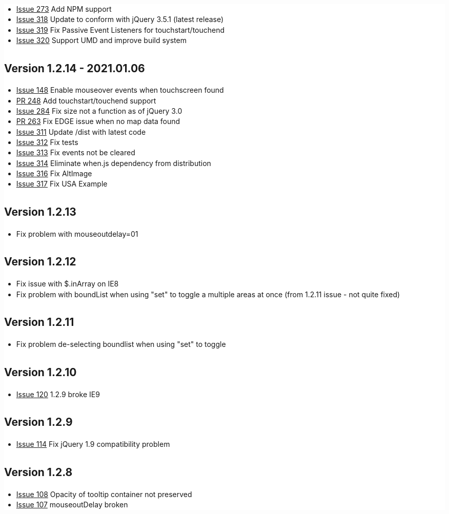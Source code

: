 - [Issue 273](https://github.com/jamietre/ImageMapster/issues/273) Add NPM support
- [Issue 318](https://github.com/jamietre/ImageMapster/issues/318) Update to conform with jQuery 3.5.1 (latest release)
- [Issue 319](https://github.com/jamietre/ImageMapster/issues/319) Fix Passive Event Listeners for touchstart/touchend
- [Issue 320](https://github.com/jamietre/ImageMapster/issues/320) Support UMD and improve build system

## Version 1.2.14 - 2021.01.06

- [Issue 148](https://github.com/jamietre/ImageMapster/issues/148) Enable mouseover events when touchscreen found
- [PR 248](https://github.com/jamietre/ImageMapster/pull/248) Add touchstart/touchend support
- [Issue 284](https://github.com/jamietre/ImageMapster/issues/284) Fix size not a function as of jQuery 3.0
- [PR 263](https://github.com/jamietre/ImageMapster/pull/263) Fix EDGE issue when no map data found
- [Issue 311](https://github.com/jamietre/ImageMapster/issues/311) Update /dist with latest code
- [Issue 312](https://github.com/jamietre/ImageMapster/issues/312) Fix tests
- [Issue 313](https://github.com/jamietre/ImageMapster/issues/313) Fix events not be cleared
- [Issue 314](https://github.com/jamietre/ImageMapster/issues/314) Eliminate when.js dependency from distribution
- [Issue 316](https://github.com/jamietre/ImageMapster/issues/316) Fix AltImage
- [Issue 317](https://github.com/jamietre/ImageMapster/issues/317) Fix USA Example

## Version 1.2.13

- Fix problem with mouseoutdelay=01

## Version 1.2.12

- Fix issue with $.inArray on IE8
- Fix problem with boundList when using "set" to toggle a multiple areas at once (from 1.2.11 issue - not quite fixed)

## Version 1.2.11

- Fix problem de-selecting boundlist when using "set" to toggle

## Version 1.2.10

- [Issue 120](https://github.com/jamietre/ImageMapster/issues/114) 1.2.9 broke IE9

## Version 1.2.9

- [Issue 114](https://github.com/jamietre/ImageMapster/issues/114) Fix jQuery 1.9 compatibility problem

## Version 1.2.8

- [Issue 108](https://github.com/jamietre/ImageMapster/issues/108) Opacity of tooltip container not preserved
- [Issue 107](https://github.com/jamietre/ImageMapster/issues/107) mouseoutDelay broken
